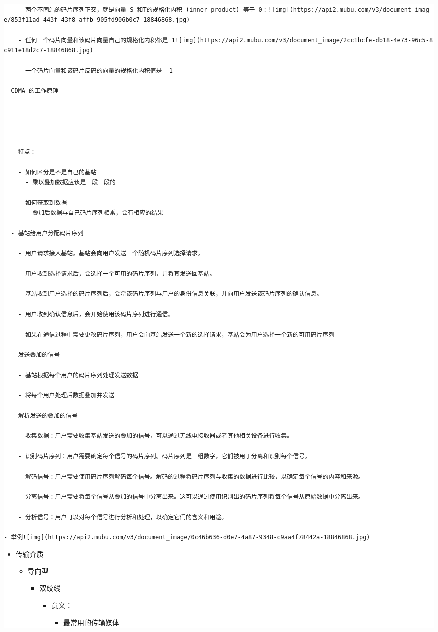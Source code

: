         - 两个不同站的码片序列正交，就是向量 S 和T的规格化内积 (inner product) 等于 0：![img](https://api2.mubu.com/v3/document_image/853f11ad-443f-43f8-affb-905fd906b0c7-18846868.jpg)

        - 任何一个码片向量和该码片向量自己的规格化内积都是 1![img](https://api2.mubu.com/v3/document_image/2cc1bcfe-db18-4e73-96c5-8c911e18d2c7-18846868.jpg)

        - 一个码片向量和该码片反码的向量的规格化内积值是 –1

    - CDMA 的工作原理

      

      

      - 特点：

        - 如何区分是不是自己的基站
          - 乘以叠加数据应该是一段一段的

        - 如何获取到数据
          - 叠加后数据与自己码片序列相乘，会有相应的结果

      - 基站给用户分配码片序列

        - 用户请求接入基站。基站会向用户发送一个随机码片序列选择请求。

        - 用户收到选择请求后，会选择一个可用的码片序列，并将其发送回基站。

        - 基站收到用户选择的码片序列后，会将该码片序列与用户的身份信息关联，并向用户发送该码片序列的确认信息。

        - 用户收到确认信息后，会开始使用该码片序列进行通信。

        - 如果在通信过程中需要更改码片序列，用户会向基站发送一个新的选择请求，基站会为用户选择一个新的可用码片序列

      - 发送叠加的信号

        - 基站根据每个用户的码片序列处理发送数据

        - 将每个用户处理后数据叠加并发送

      - 解析发送的叠加的信号

        - 收集数据：用户需要收集基站发送的叠加的信号，可以通过无线电接收器或者其他相关设备进行收集。

        - 识别码片序列：用户需要确定每个信号的码片序列。码片序列是一组数字，它们被用于分离和识别每个信号。

        - 解码信号：用户需要使用码片序列解码每个信号。解码的过程将码片序列与收集的数据进行比较，以确定每个信号的内容和来源。

        - 分离信号：用户需要将每个信号从叠加的信号中分离出来。这可以通过使用识别出的码片序列将每个信号从原始数据中分离出来。

        - 分析信号：用户可以对每个信号进行分析和处理，以确定它们的含义和用途。

    - 举例![img](https://api2.mubu.com/v3/document_image/0c46b636-d0e7-4a87-9348-c9aa4f78442a-18846868.jpg)

- 传输介质

  - 导向型

    - 双绞线 

      - 意义：

        - 最常用的传输媒体
